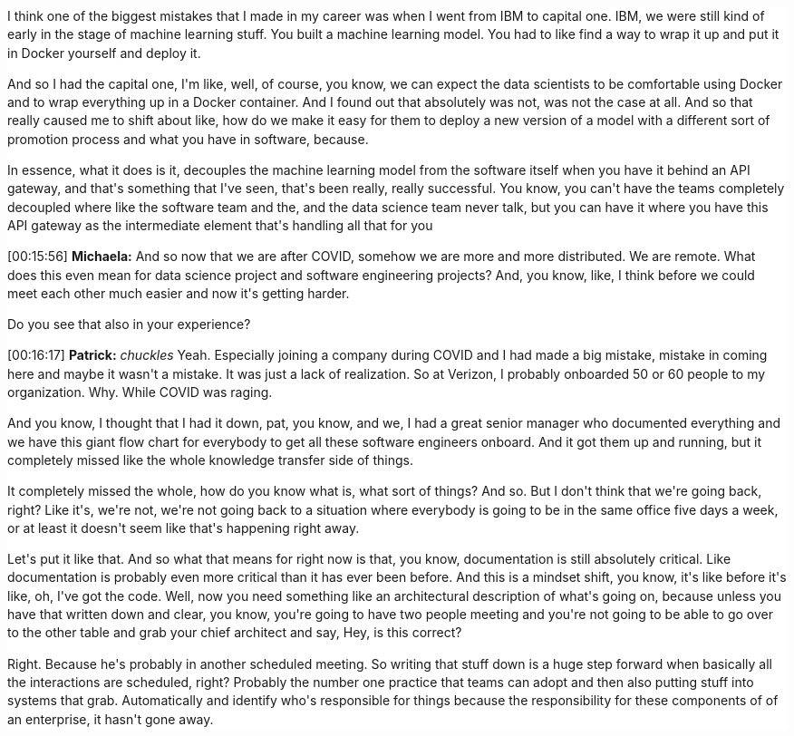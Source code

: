 I think one of the biggest mistakes that I made in my
career was when I went from IBM to capital one. IBM, we were still
kind of early in the stage of machine learning stuff. You built a machine
learning model. You had to like find a way to wrap it up and put it in Docker
yourself and deploy it.

And so I had the capital one, I'm like, well, of course, you know, we can expect
the data scientists to be comfortable using Docker and to wrap everything up in
a Docker container. And I found out that absolutely was not, was not the case at
all. And so that really caused me to shift about like, how do we make it easy
for them to deploy a new version of a model with a different sort of promotion
process and what you have in software, because.

In essence, what it does is it, decouples the machine learning model from the
software itself when you have it behind an API gateway, and that's something
that I've seen, that's been really, really successful. You know, you can't have
the teams completely decoupled where like the software team and the, and the
data science team never talk, but you can have it where you have this API
gateway as the intermediate element that's handling all that for you

[00:15:56] **Michaela:** And so now that we are after COVID, somehow we are more
and more distributed. We are remote. What does this even mean for data science
project and software engineering projects? And, you know, like, I think before
we could meet each other much easier and now it's getting harder.

Do you see that also in your experience?

[00:16:17] **Patrick:** _chuckles_ Yeah. Especially joining a company during COVID
and I had made a big mistake, mistake in coming here and maybe it wasn't a
mistake. It was just a lack of realization. So at Verizon, I probably onboarded
50 or 60 people to my organization. Why. While COVID was raging.

And you know, I thought that I had it down, pat, you know, and we, I had a great
senior manager who documented everything and we have this giant flow chart for
everybody to get all these software engineers onboard. And it got them up and
running, but it completely missed like the whole knowledge transfer side of
things.

It completely missed the whole, how do you know what is, what sort of things?
And so. But I don't think that we're going back, right? Like it's, we're not,
we're not going back to a situation where everybody is going to be in
the same office five days a week, or at least it doesn't seem like that's
happening right away.

Let's put it like that. And so what that means for right now is that, you know,
documentation is still absolutely critical. Like documentation is probably even more
critical than it has ever been before. And this is a mindset shift, you know,
it's like before it's like, oh, I've got the code. Well, now you need something
like an architectural description of what's going on, because unless you have
that written down and clear, you know, you're going to have two people meeting
and you're not going to be able to go over to the other table and grab your
chief architect and say, Hey, is this correct?

Right. Because he's probably in another scheduled meeting. So writing that stuff
down is a huge step forward when basically all the interactions are scheduled,
right? Probably the number one practice that teams can adopt and then also
putting stuff into systems that grab. Automatically and identify who's
responsible for things because the responsibility for these components of of an
enterprise, it hasn't gone away.
